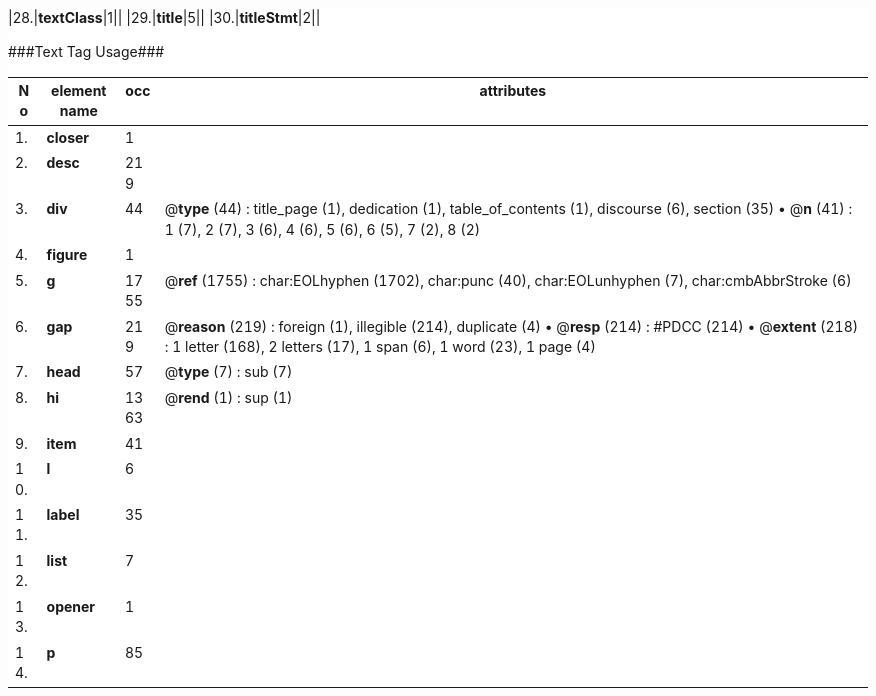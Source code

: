|28.|__textClass__|1||
|29.|__title__|5||
|30.|__titleStmt__|2||


###Text Tag Usage###

|No|element name|occ|attributes|
|---|---|---|---|
|1.|__closer__|1||
|2.|__desc__|219||
|3.|__div__|44| @__type__ (44) : title_page (1), dedication (1), table_of_contents (1), discourse (6), section (35)  •  @__n__ (41) : 1 (7), 2 (7), 3 (6), 4 (6), 5 (6), 6 (5), 7 (2), 8 (2)|
|4.|__figure__|1||
|5.|__g__|1755| @__ref__ (1755) : char:EOLhyphen (1702), char:punc (40), char:EOLunhyphen (7), char:cmbAbbrStroke (6)|
|6.|__gap__|219| @__reason__ (219) : foreign (1), illegible (214), duplicate (4)  •  @__resp__ (214) : #PDCC (214)  •  @__extent__ (218) : 1 letter (168), 2 letters (17), 1 span (6), 1 word (23), 1 page (4)|
|7.|__head__|57| @__type__ (7) : sub (7)|
|8.|__hi__|1363| @__rend__ (1) : sup (1)|
|9.|__item__|41||
|10.|__l__|6||
|11.|__label__|35||
|12.|__list__|7||
|13.|__opener__|1||
|14.|__p__|85||